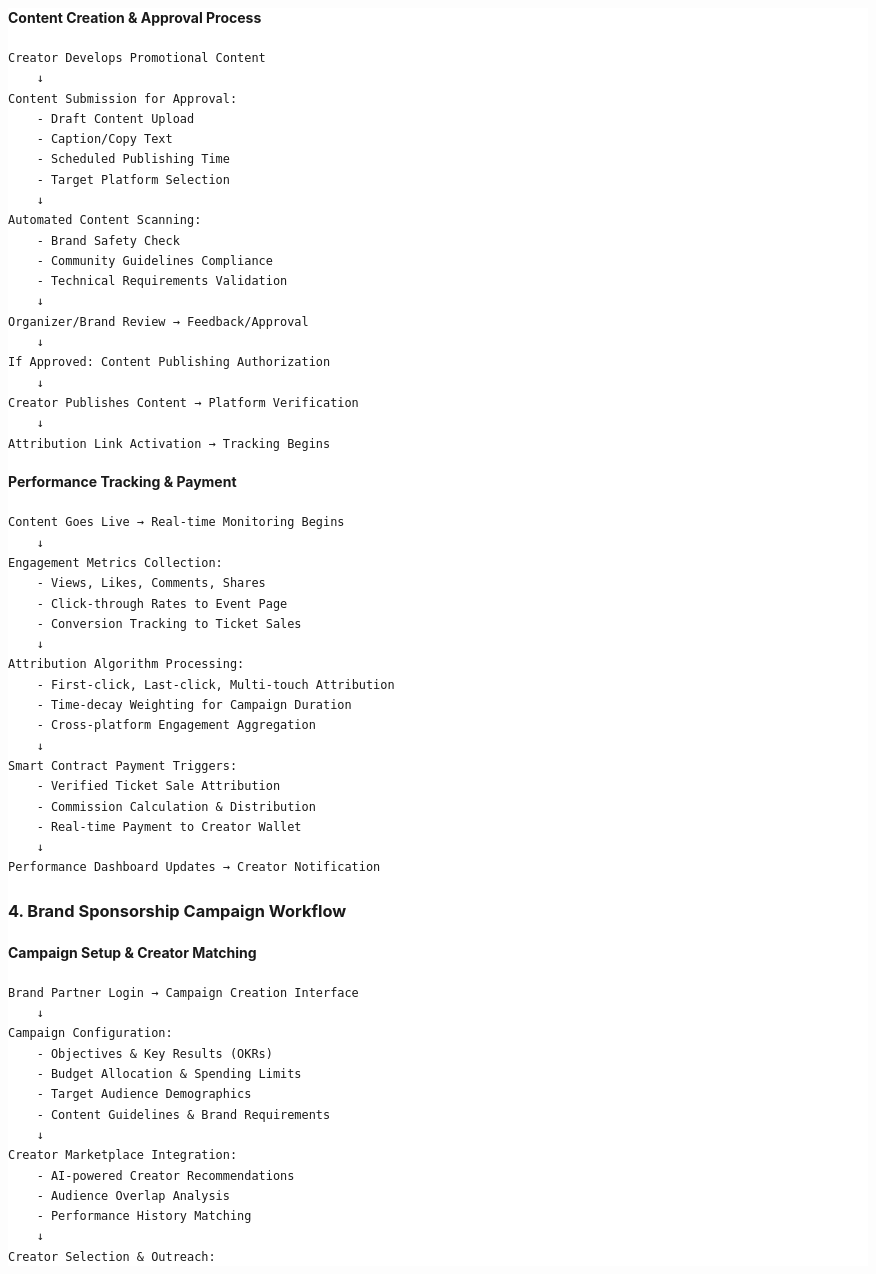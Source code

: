 #### Content Creation & Approval Process
```
Creator Develops Promotional Content
    ↓
Content Submission for Approval:
    - Draft Content Upload
    - Caption/Copy Text
    - Scheduled Publishing Time
    - Target Platform Selection
    ↓
Automated Content Scanning:
    - Brand Safety Check
    - Community Guidelines Compliance
    - Technical Requirements Validation
    ↓
Organizer/Brand Review → Feedback/Approval
    ↓
If Approved: Content Publishing Authorization
    ↓
Creator Publishes Content → Platform Verification
    ↓
Attribution Link Activation → Tracking Begins
```

#### Performance Tracking & Payment
```
Content Goes Live → Real-time Monitoring Begins
    ↓
Engagement Metrics Collection:
    - Views, Likes, Comments, Shares
    - Click-through Rates to Event Page
    - Conversion Tracking to Ticket Sales
    ↓
Attribution Algorithm Processing:
    - First-click, Last-click, Multi-touch Attribution
    - Time-decay Weighting for Campaign Duration
    - Cross-platform Engagement Aggregation
    ↓
Smart Contract Payment Triggers:
    - Verified Ticket Sale Attribution
    - Commission Calculation & Distribution
    - Real-time Payment to Creator Wallet
    ↓
Performance Dashboard Updates → Creator Notification
```

### 4. Brand Sponsorship Campaign Workflow

#### Campaign Setup & Creator Matching
```
Brand Partner Login → Campaign Creation Interface
    ↓
Campaign Configuration:
    - Objectives & Key Results (OKRs)
    - Budget Allocation & Spending Limits
    - Target Audience Demographics
    - Content Guidelines & Brand Requirements
    ↓
Creator Marketplace Integration:
    - AI-powered Creator Recommendations
    - Audience Overlap Analysis
    - Performance History Matching
    ↓
Creator Selection & Outreach:
```